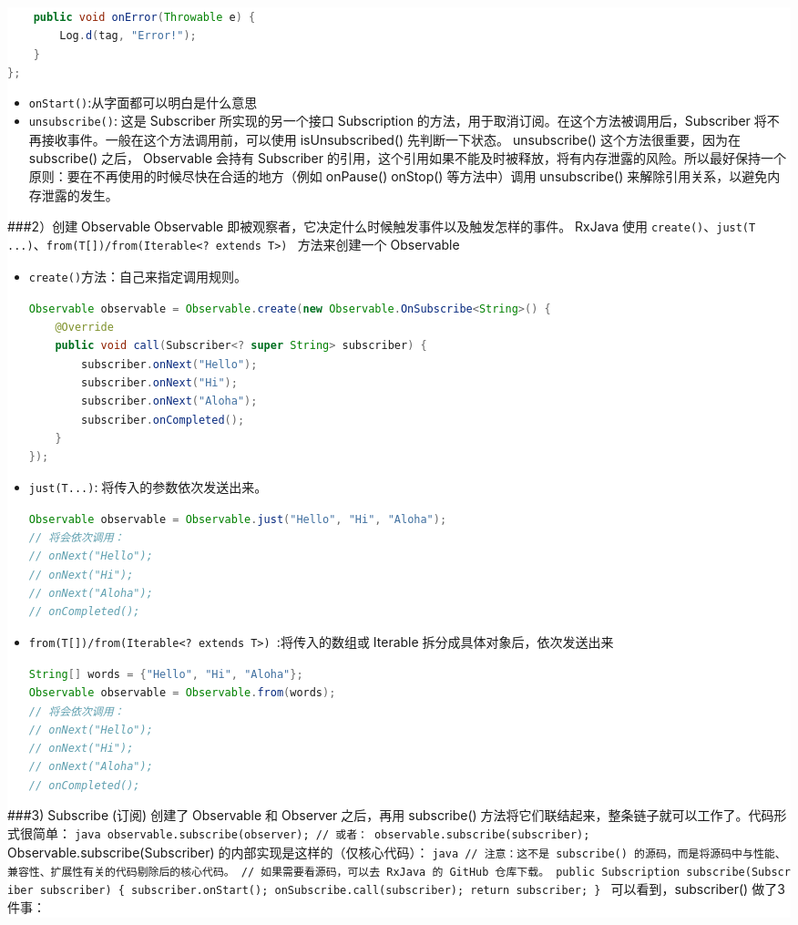 ```java
    public void onError(Throwable e) {
        Log.d(tag, "Error!");
    }
};
```
- `onStart()`:从字面都可以明白是什么意思
- `unsubscribe()`: 这是 Subscriber 所实现的另一个接口 Subscription 的方法，用于取消订阅。在这个方法被调用后，Subscriber 将不再接收事件。一般在这个方法调用前，可以使用 isUnsubscribed() 先判断一下状态。 unsubscribe() 这个方法很重要，因为在 subscribe() 之后， Observable 会持有 Subscriber 的引用，这个引用如果不能及时被释放，将有内存泄露的风险。所以最好保持一个原则：要在不再使用的时候尽快在合适的地方（例如 onPause() onStop() 等方法中）调用 unsubscribe() 来解除引用关系，以避免内存泄露的发生。

###2）创建 Observable
Observable 即被观察者，它决定什么时候触发事件以及触发怎样的事件。
RxJava 使用 `create()`、`just(T ...)`、`from(T[])/from(Iterable<? extends T>) ` 方法来创建一个 Observable 
- `create()`方法：自己来指定调用规则。
    ```java
    Observable observable = Observable.create(new Observable.OnSubscribe<String>() {
        @Override
        public void call(Subscriber<? super String> subscriber) {
            subscriber.onNext("Hello");
            subscriber.onNext("Hi");
            subscriber.onNext("Aloha");
            subscriber.onCompleted();
        }
    });
    ```
- `just(T...)`: 将传入的参数依次发送出来。
    ```java
    Observable observable = Observable.just("Hello", "Hi", "Aloha");
    // 将会依次调用：
    // onNext("Hello");
    // onNext("Hi");
    // onNext("Aloha");
    // onCompleted();
    ```
- `from(T[])/from(Iterable<? extends T>) `:将传入的数组或 Iterable 拆分成具体对象后，依次发送出来
    ```java
    String[] words = {"Hello", "Hi", "Aloha"};
    Observable observable = Observable.from(words);
    // 将会依次调用：
    // onNext("Hello");
    // onNext("Hi");
    // onNext("Aloha");
    // onCompleted();
    ```
###3) Subscribe (订阅)
创建了 Observable 和 Observer 之后，再用 subscribe() 方法将它们联结起来，整条链子就可以工作了。代码形式很简单：
    ``` java
    observable.subscribe(observer);
    // 或者：
    observable.subscribe(subscriber);
    ```
    Observable.subscribe(Subscriber) 的内部实现是这样的（仅核心代码）：
    ```java
    // 注意：这不是 subscribe() 的源码，而是将源码中与性能、兼容性、扩展性有关的代码剔除后的核心代码。
    // 如果需要看源码，可以去 RxJava 的 GitHub 仓库下载。
    public Subscription subscribe(Subscriber subscriber) {
        subscriber.onStart();
        onSubscribe.call(subscriber);
        return subscriber;
    }
    ```
可以看到，subscriber() 做了3件事：